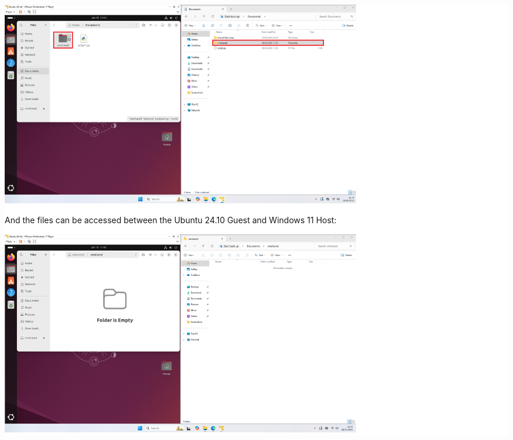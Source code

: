 <img src='./images/img_102.png' alt='img_102' width='600'/>

And the files can be accessed between the Ubuntu 24.10 Guest and Windows 11 Host:

<img src='./images/img_103.png' alt='img_103' width='600'/>
